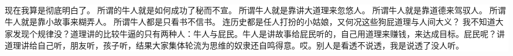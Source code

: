 现在我算是彻底明白了。
所谓的牛人就是如何成功了秘而不宣。
所谓牛人就是靠讲大道理来忽悠人。
所谓牛人就是靠道德来驾驭人。
所谓牛人就是靠小故事来糊弄人。
所谓牛人都是只看书不信书。
连历史都是任人打扮的小姑娘，又何况这些狗屁道理与人间大义？
我不知道大家发现个规律没？道理讲的比较牛逼的只有两种人：牛人与屁民。牛人是讲故事给屁民听的，自己用道理来赚钱，来达成目标。屁民呢？讲道理讲给自己听，朋友听，孩子听，结果大家集体轮流为思维的奴隶还自鸣得意。哎。别人是看透不说透，我是说透了没人听。